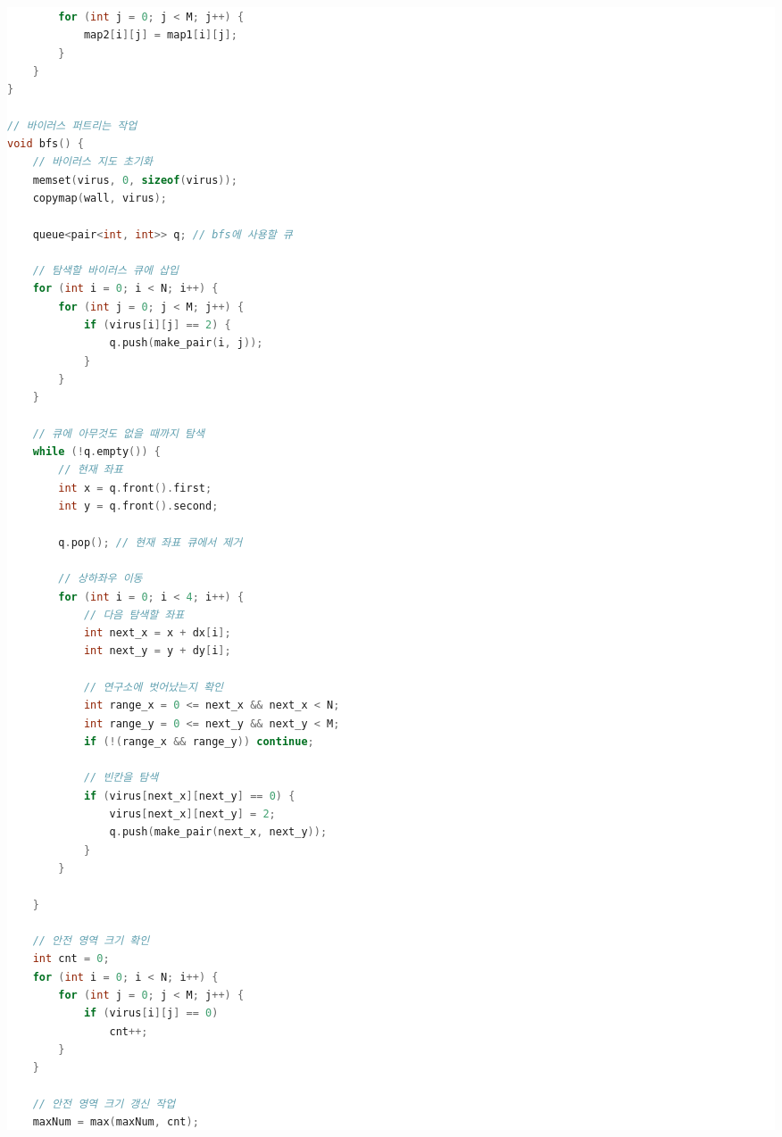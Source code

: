 ~~~c++
		for (int j = 0; j < M; j++) {
			map2[i][j] = map1[i][j];
		}
	}
}

// 바이러스 퍼트리는 작업
void bfs() {
	// 바이러스 지도 초기화
	memset(virus, 0, sizeof(virus));
	copymap(wall, virus);

	queue<pair<int, int>> q; // bfs에 사용할 큐

	// 탐색할 바이러스 큐에 삽입
	for (int i = 0; i < N; i++) {
		for (int j = 0; j < M; j++) {
			if (virus[i][j] == 2) {
				q.push(make_pair(i, j));
			}
		}
	}

	// 큐에 아무것도 없을 때까지 탐색
	while (!q.empty()) {
		// 현재 좌표
		int x = q.front().first;
		int y = q.front().second;

		q.pop(); // 현재 좌표 큐에서 제거

		// 상하좌우 이동
		for (int i = 0; i < 4; i++) {
			// 다음 탐색할 좌표
			int next_x = x + dx[i];
			int next_y = y + dy[i];

			// 연구소에 벗어났는지 확인
			int range_x = 0 <= next_x && next_x < N;
			int range_y = 0 <= next_y && next_y < M;
			if (!(range_x && range_y)) continue;

			// 빈칸을 탐색
			if (virus[next_x][next_y] == 0) {
				virus[next_x][next_y] = 2;
				q.push(make_pair(next_x, next_y));
			}
		}

	}

	// 안전 영역 크기 확인
	int cnt = 0;
	for (int i = 0; i < N; i++) {
		for (int j = 0; j < M; j++) {
			if (virus[i][j] == 0)
				cnt++;
		}
	}
	
	// 안전 영역 크기 갱신 작업
	maxNum = max(maxNum, cnt);

~~~